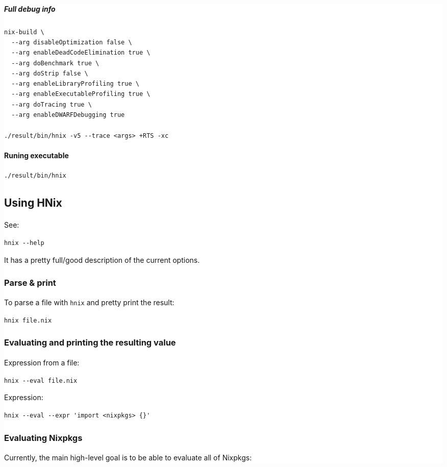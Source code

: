 ##### Full debug info

```shell
nix-build \
  --arg disableOptimization false \
  --arg enableDeadCodeElimination true \
  --arg doBenchmark true \
  --arg doStrip false \
  --arg enableLibraryProfiling true \
  --arg enableExecutableProfiling true \
  --arg doTracing true \
  --arg enableDWARFDebugging true

./result/bin/hnix -v5 --trace <args> +RTS -xc
```

#### Runing executable

```shell
./result/bin/hnix
```

## Using HNix

See:
```
hnix --help
```

It has a pretty full/good description of the current options.


### Parse & print

To parse a file with `hnix` and pretty print the result:

```shell
hnix file.nix
```

### Evaluating and printing the resulting value

Expression from a file:

```shell
hnix --eval file.nix
```

Expression:

```shell
hnix --eval --expr 'import <nixpkgs> {}'
```

### Evaluating Nixpkgs

Currently, the main high-level goal is to be able to evaluate all of Nixpkgs:
